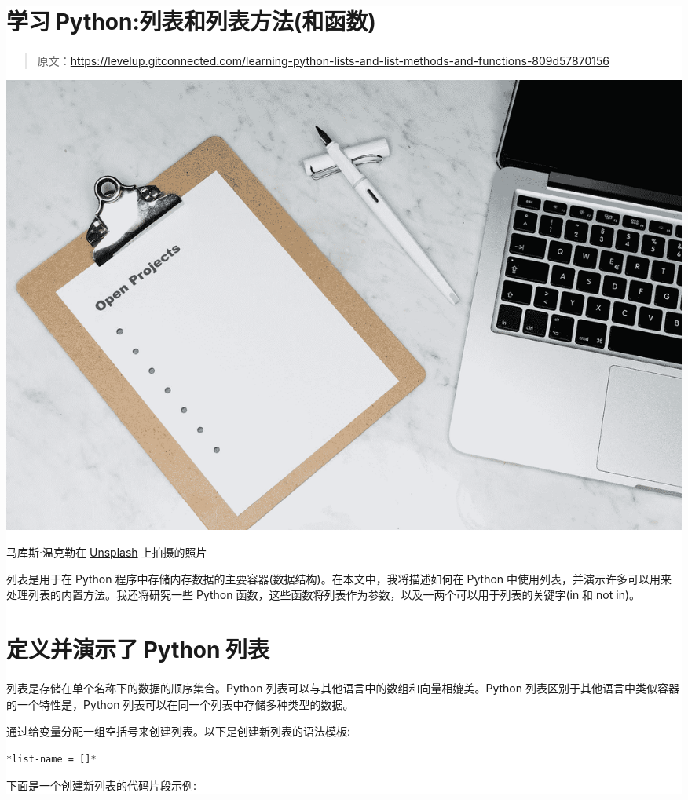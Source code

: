 # 学习 Python:列表和列表方法(和函数)

> 原文：<https://levelup.gitconnected.com/learning-python-lists-and-list-methods-and-functions-809d57870156>

![](img/3abdd7586812e65370a9861b4af0fb14.png)

马库斯·温克勒在 [Unsplash](https://unsplash.com?utm_source=medium&utm_medium=referral) 上拍摄的照片

列表是用于在 Python 程序中存储内存数据的主要容器(数据结构)。在本文中，我将描述如何在 Python 中使用列表，并演示许多可以用来处理列表的内置方法。我还将研究一些 Python 函数，这些函数将列表作为参数，以及一两个可以用于列表的关键字(in 和 not in)。

# 定义并演示了 Python 列表

列表是存储在单个名称下的数据的顺序集合。Python 列表可以与其他语言中的数组和向量相媲美。Python 列表区别于其他语言中类似容器的一个特性是，Python 列表可以在同一个列表中存储多种类型的数据。

通过给变量分配一组空括号来创建列表。以下是创建新列表的语法模板:

`*list-name = []*`

下面是一个创建新列表的代码片段示例:
